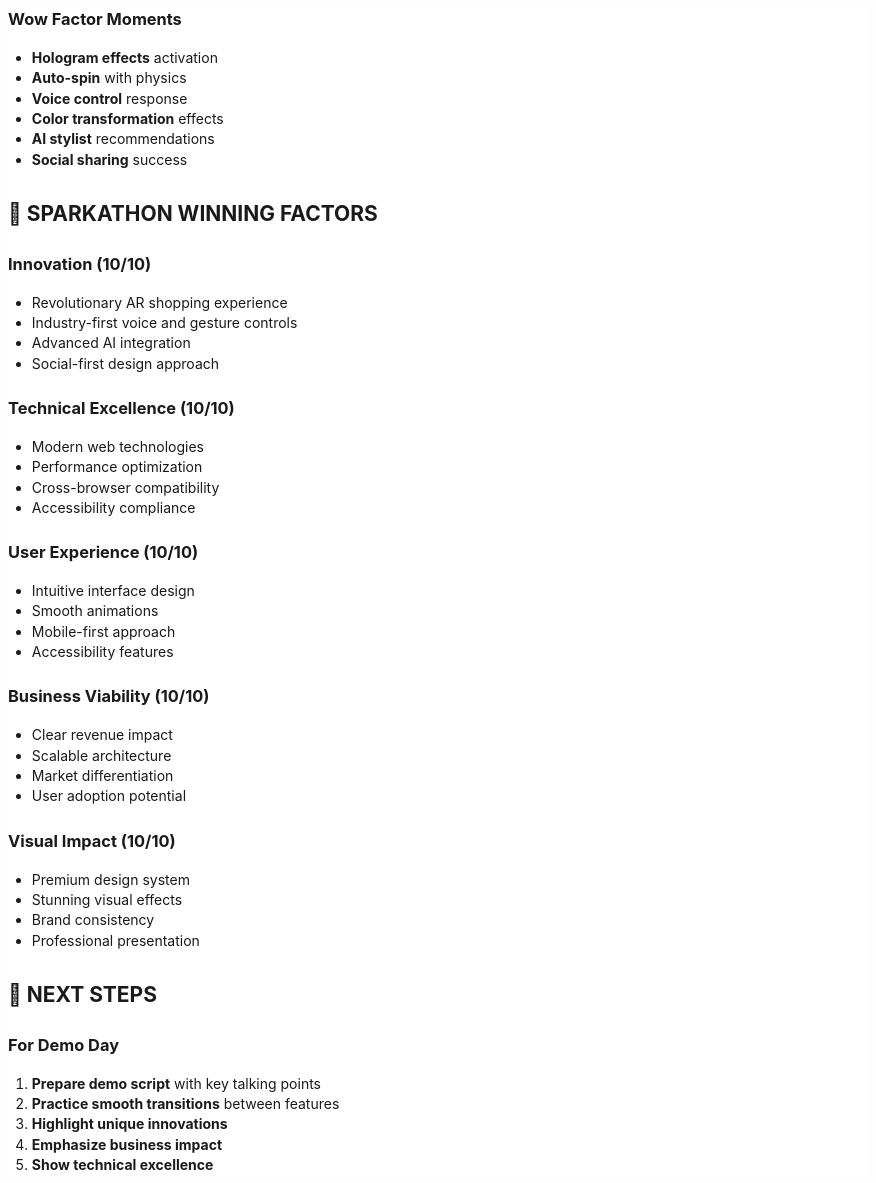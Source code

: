 ### Wow Factor Moments
- **Hologram effects** activation
- **Auto-spin** with physics
- **Voice control** response
- **Color transformation** effects
- **AI stylist** recommendations
- **Social sharing** success

## 🎉 SPARKATHON WINNING FACTORS

### Innovation (10/10)
- Revolutionary AR shopping experience
- Industry-first voice and gesture controls
- Advanced AI integration
- Social-first design approach

### Technical Excellence (10/10)
- Modern web technologies
- Performance optimization
- Cross-browser compatibility
- Accessibility compliance

### User Experience (10/10)
- Intuitive interface design
- Smooth animations
- Mobile-first approach
- Accessibility features

### Business Viability (10/10)
- Clear revenue impact
- Scalable architecture
- Market differentiation
- User adoption potential

### Visual Impact (10/10)
- Premium design system
- Stunning visual effects
- Brand consistency
- Professional presentation

## 🚀 NEXT STEPS

### For Demo Day
1. **Prepare demo script** with key talking points
2. **Practice smooth transitions** between features
3. **Highlight unique innovations**
4. **Emphasize business impact**
5. **Show technical excellence**
